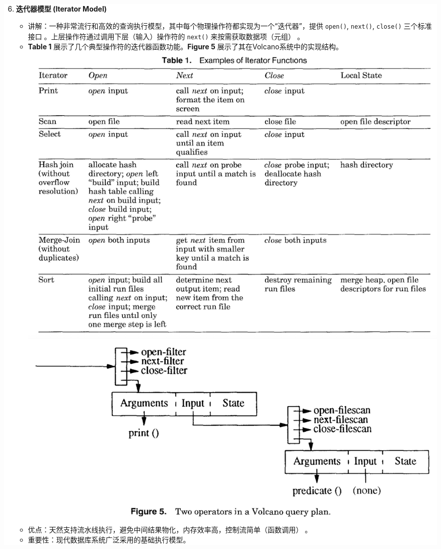 6.  **迭代器模型 (Iterator Model)**

      * 讲解：一种非常流行和高效的查询执行模型，其中每个物理操作符都实现为一个“迭代器”，提供 `open()`, `next()`, `close()` 三个标准接口 。上层操作符通过调用下层（输入）操作符的 `next()` 来按需获取数据项（元组） 。
      * **Table 1**  展示了几个典型操作符的迭代器函数功能。**Figure 5**  展示了其在Volcano系统中的实现结构。 ![pic](20251017_01_pic_004.jpg)  ![pic](20251017_01_pic_005.jpg)  
      * 优点：天然支持流水线执行，避免中间结果物化，内存效率高，控制流简单（函数调用） 。
      * 重要性：现代数据库系统广泛采用的基础执行模型。
